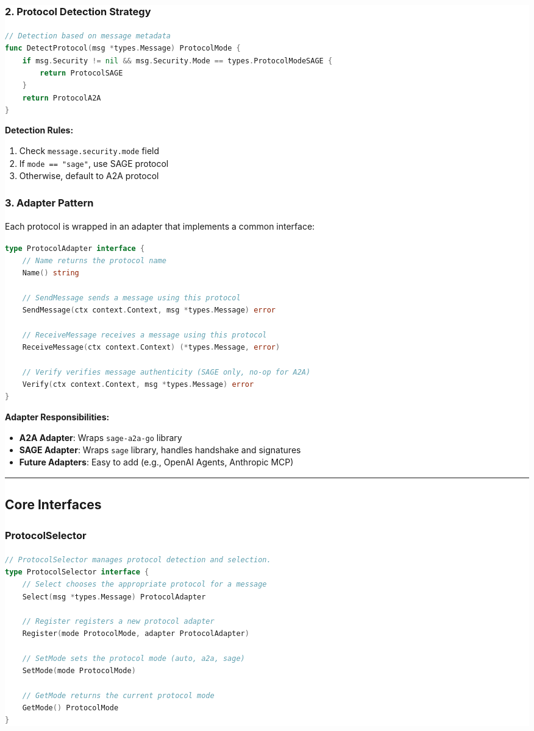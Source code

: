 ### 2. Protocol Detection Strategy

```go
// Detection based on message metadata
func DetectProtocol(msg *types.Message) ProtocolMode {
    if msg.Security != nil && msg.Security.Mode == types.ProtocolModeSAGE {
        return ProtocolSAGE
    }
    return ProtocolA2A
}
```

**Detection Rules:**
1. Check `message.security.mode` field
2. If `mode == "sage"`, use SAGE protocol
3. Otherwise, default to A2A protocol

### 3. Adapter Pattern

Each protocol is wrapped in an adapter that implements a common interface:

```go
type ProtocolAdapter interface {
    // Name returns the protocol name
    Name() string

    // SendMessage sends a message using this protocol
    SendMessage(ctx context.Context, msg *types.Message) error

    // ReceiveMessage receives a message using this protocol
    ReceiveMessage(ctx context.Context) (*types.Message, error)

    // Verify verifies message authenticity (SAGE only, no-op for A2A)
    Verify(ctx context.Context, msg *types.Message) error
}
```

**Adapter Responsibilities:**
- **A2A Adapter**: Wraps `sage-a2a-go` library
- **SAGE Adapter**: Wraps `sage` library, handles handshake and signatures
- **Future Adapters**: Easy to add (e.g., OpenAI Agents, Anthropic MCP)

---

## Core Interfaces

### ProtocolSelector

```go
// ProtocolSelector manages protocol detection and selection.
type ProtocolSelector interface {
    // Select chooses the appropriate protocol for a message
    Select(msg *types.Message) ProtocolAdapter

    // Register registers a new protocol adapter
    Register(mode ProtocolMode, adapter ProtocolAdapter)

    // SetMode sets the protocol mode (auto, a2a, sage)
    SetMode(mode ProtocolMode)

    // GetMode returns the current protocol mode
    GetMode() ProtocolMode
}
```
